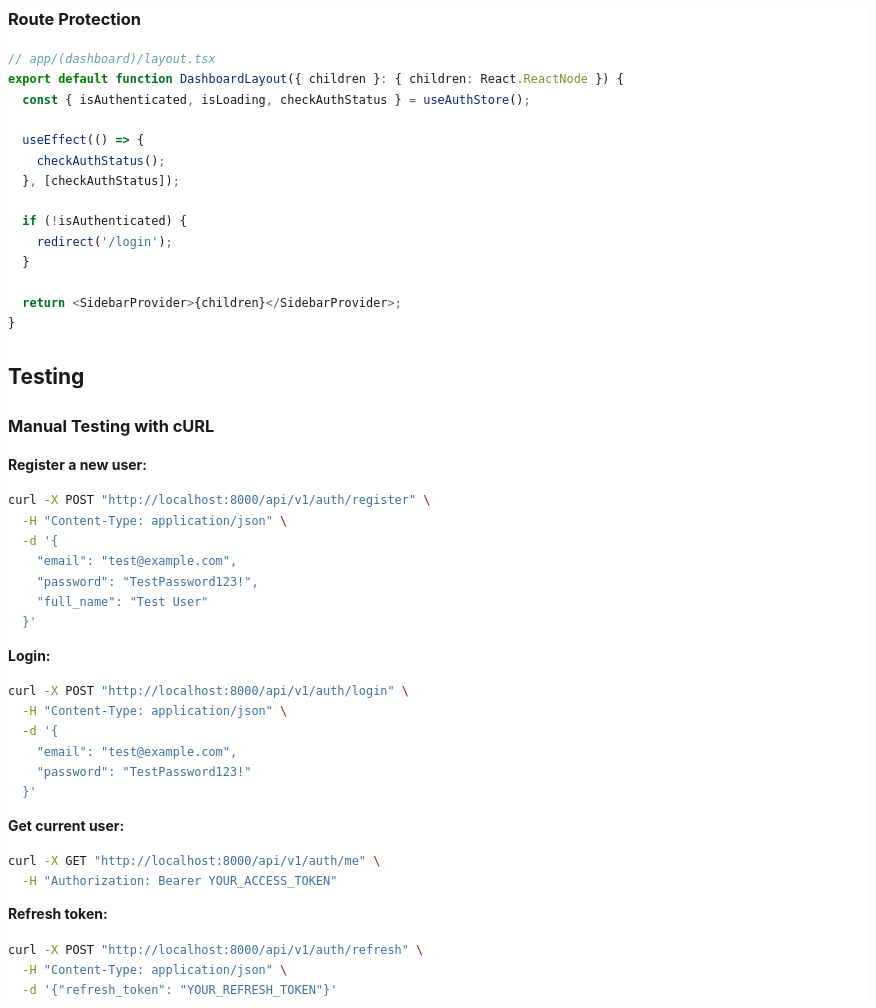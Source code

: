 ### Route Protection

```typescript
// app/(dashboard)/layout.tsx
export default function DashboardLayout({ children }: { children: React.ReactNode }) {
  const { isAuthenticated, isLoading, checkAuthStatus } = useAuthStore();

  useEffect(() => {
    checkAuthStatus();
  }, [checkAuthStatus]);

  if (!isAuthenticated) {
    redirect('/login');
  }

  return <SidebarProvider>{children}</SidebarProvider>;
}
```

## Testing

### Manual Testing with cURL

**Register a new user:**
```bash
curl -X POST "http://localhost:8000/api/v1/auth/register" \
  -H "Content-Type: application/json" \
  -d '{
    "email": "test@example.com",
    "password": "TestPassword123!",
    "full_name": "Test User"
  }'
```

**Login:**
```bash
curl -X POST "http://localhost:8000/api/v1/auth/login" \
  -H "Content-Type: application/json" \
  -d '{
    "email": "test@example.com",
    "password": "TestPassword123!"
  }'
```

**Get current user:**
```bash
curl -X GET "http://localhost:8000/api/v1/auth/me" \
  -H "Authorization: Bearer YOUR_ACCESS_TOKEN"
```

**Refresh token:**
```bash
curl -X POST "http://localhost:8000/api/v1/auth/refresh" \
  -H "Content-Type: application/json" \
  -d '{"refresh_token": "YOUR_REFRESH_TOKEN"}'
```
